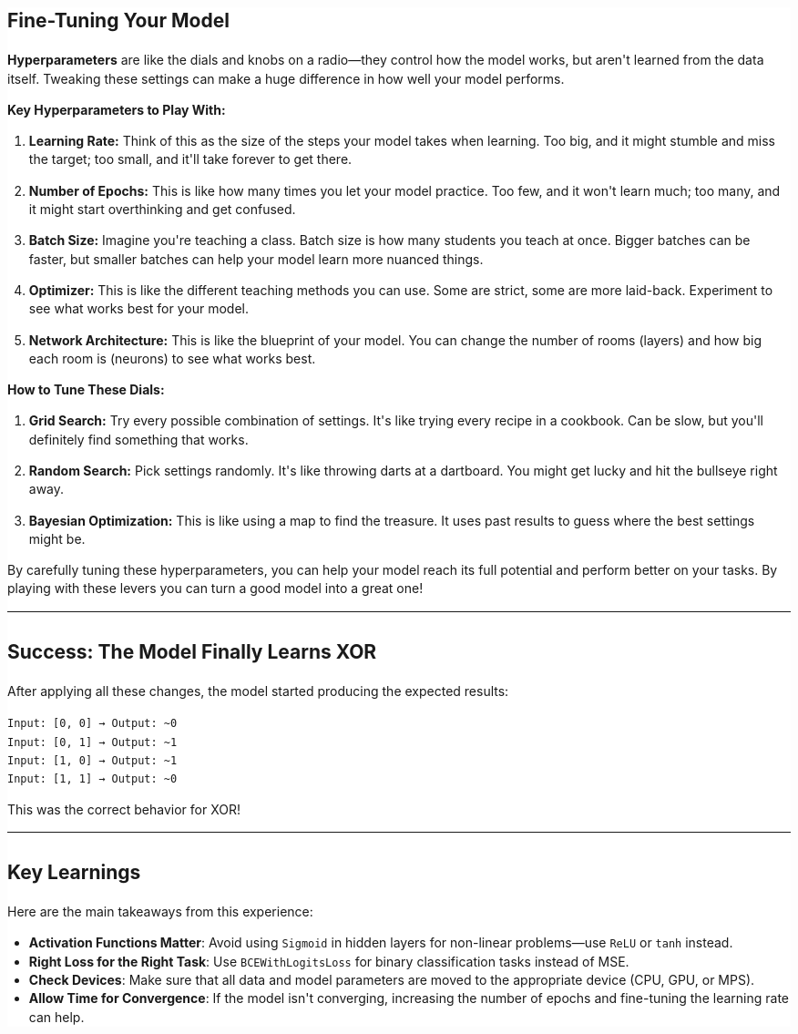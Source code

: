 ## Fine-Tuning Your Model

**Hyperparameters** are like the dials and knobs on a radio—they control how the model works, but aren't learned from the data itself. Tweaking these settings can make a huge difference in how well your model performs.

**Key Hyperparameters to Play With:**

1. **Learning Rate:** Think of this as the size of the steps your model takes when learning. Too big, and it might stumble and miss the target; too small, and it'll take forever to get there.

2. **Number of Epochs:** This is like how many times you let your model practice. Too few, and it won't learn much; too many, and it might start overthinking and get confused.

3. **Batch Size:** Imagine you're teaching a class. Batch size is how many students you teach at once. Bigger batches can be faster, but smaller batches can help your model learn more nuanced things.

4. **Optimizer:** This is like the different teaching methods you can use. Some are strict, some are more laid-back. Experiment to see what works best for your model.

5. **Network Architecture:** This is like the blueprint of your model. You can change the number of rooms (layers) and how big each room is (neurons) to see what works best.

**How to Tune These Dials:**

1. **Grid Search:** Try every possible combination of settings. It's like trying every recipe in a cookbook. Can be slow, but you'll definitely find something that works.

2. **Random Search:** Pick settings randomly. It's like throwing darts at a dartboard. You might get lucky and hit the bullseye right away.

3. **Bayesian Optimization:** This is like using a map to find the treasure. It uses past results to guess where the best settings might be.

By carefully tuning these hyperparameters, you can help your model reach its full potential and perform better on your tasks. By playing with these levers you can turn a good model into a great one!

---

## **Success: The Model Finally Learns XOR**

After applying all these changes, the model started producing the expected results:

```text
Input: [0, 0] → Output: ~0
Input: [0, 1] → Output: ~1
Input: [1, 0] → Output: ~1
Input: [1, 1] → Output: ~0
```

This was the correct behavior for XOR!

---

## **Key Learnings**

Here are the main takeaways from this experience:
- **Activation Functions Matter**: Avoid using `Sigmoid` in hidden layers for non-linear problems—use `ReLU` or `tanh` instead.
- **Right Loss for the Right Task**: Use `BCEWithLogitsLoss` for binary classification tasks instead of MSE.
- **Check Devices**: Make sure that all data and model parameters are moved to the appropriate device (CPU, GPU, or MPS).
- **Allow Time for Convergence**: If the model isn't converging, increasing the number of epochs and fine-tuning the learning rate can help.
